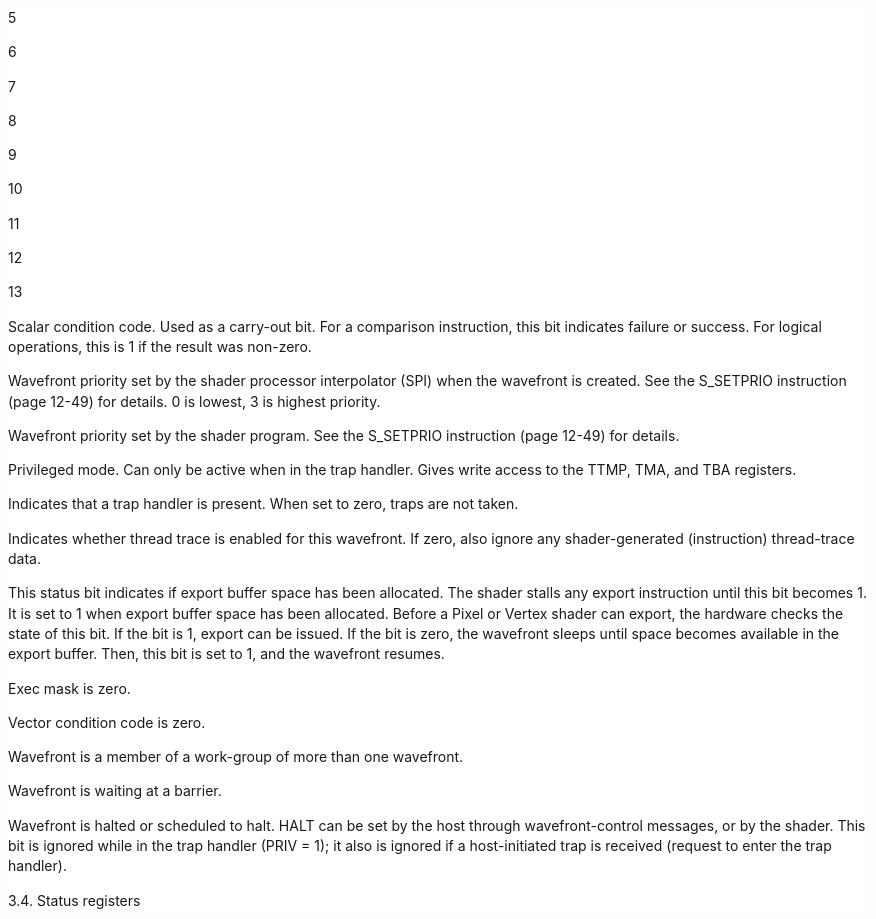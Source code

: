 5

6

7

8

9

10

11

12

13

Scalar condition code. Used as a carry-out bit. For a comparison instruction,
this bit indicates failure or success. For logical operations, this is 1 if the
result was non-zero.

Wavefront priority set by the shader processor interpolator (SPI) when the
wavefront is created. See the S_SETPRIO instruction (page 12-49) for
details. 0 is lowest, 3 is highest priority.

Wavefront priority set by the shader program. See the S_SETPRIO
instruction (page 12-49) for details.

Privileged mode. Can only be active when in the trap handler. Gives write
access to the TTMP, TMA, and TBA registers.

Indicates that a trap handler is present. When set to zero, traps are not
taken.

Indicates whether thread trace is enabled for this wavefront. If zero, also
ignore any shader-generated (instruction) thread-trace data.

This status bit indicates if export buffer space has been allocated. The
shader stalls any export instruction until this bit becomes 1. It is set to 1
when export buffer space has been allocated. Before a Pixel or Vertex
shader can export, the hardware checks the state of this bit. If the bit is 1,
export can be issued. If the bit is zero, the wavefront sleeps until space
becomes available in the export buffer. Then, this bit is set to 1, and the
wavefront resumes.

Exec mask is zero.

Vector condition code is zero.

Wavefront is a member of a work-group of more than one wavefront.

Wavefront is waiting at a barrier.

Wavefront is halted or scheduled to halt. HALT can be set by the host
through wavefront-control messages, or by the shader. This bit is ignored
while in the trap handler (PRIV = 1); it also is ignored if a host-initiated trap
is received (request to enter the trap handler).

3.4. Status registers
